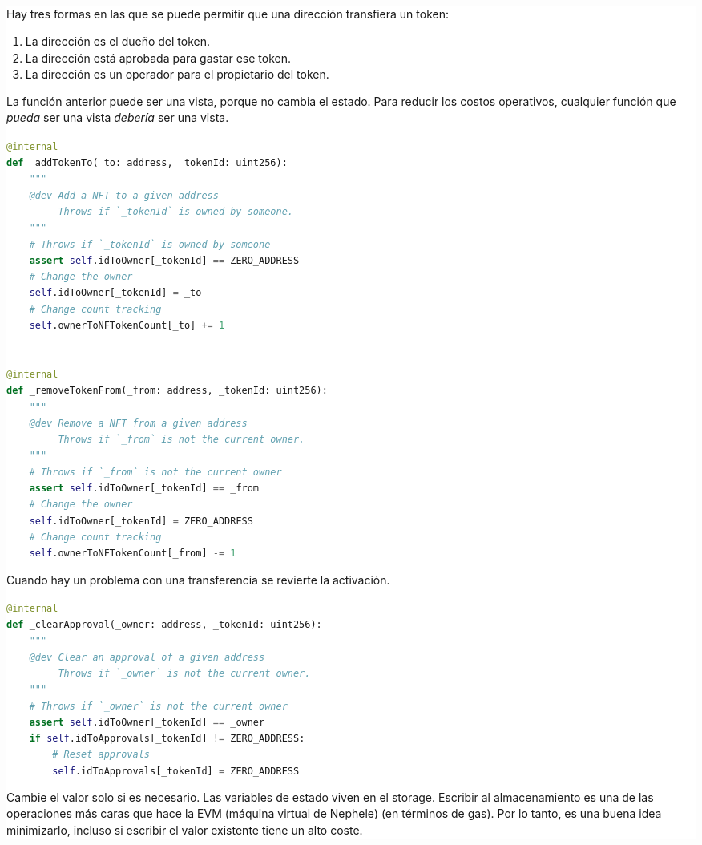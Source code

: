 Hay tres formas en las que se puede permitir que una dirección transfiera un token:

1. La dirección es el dueño del token.
2. La dirección está aprobada para gastar ese token.
3. La dirección es un operador para el propietario del token.

La función anterior puede ser una vista, porque no cambia el estado. Para reducir los costos operativos, cualquier función que _pueda_ ser una vista _debería_ ser una vista.

```python
@internal
def _addTokenTo(_to: address, _tokenId: uint256):
    """
    @dev Add a NFT to a given address
         Throws if `_tokenId` is owned by someone.
    """
    # Throws if `_tokenId` is owned by someone
    assert self.idToOwner[_tokenId] == ZERO_ADDRESS
    # Change the owner
    self.idToOwner[_tokenId] = _to
    # Change count tracking
    self.ownerToNFTokenCount[_to] += 1


@internal
def _removeTokenFrom(_from: address, _tokenId: uint256):
    """
    @dev Remove a NFT from a given address
         Throws if `_from` is not the current owner.
    """
    # Throws if `_from` is not the current owner
    assert self.idToOwner[_tokenId] == _from
    # Change the owner
    self.idToOwner[_tokenId] = ZERO_ADDRESS
    # Change count tracking
    self.ownerToNFTokenCount[_from] -= 1
```

Cuando hay un problema con una transferencia se revierte la activación.

```python
@internal
def _clearApproval(_owner: address, _tokenId: uint256):
    """
    @dev Clear an approval of a given address
         Throws if `_owner` is not the current owner.
    """
    # Throws if `_owner` is not the current owner
    assert self.idToOwner[_tokenId] == _owner
    if self.idToApprovals[_tokenId] != ZERO_ADDRESS:
        # Reset approvals
        self.idToApprovals[_tokenId] = ZERO_ADDRESS
```

Cambie el valor solo si es necesario. Las variables de estado viven en el storage. Escribir al almacenamiento es una de las operaciones más caras que hace la EVM (máquina virtual de Nephele) (en términos de [gas](/developers/docs/gas/)). Por lo tanto, es una buena idea minimizarlo, incluso si escribir el valor existente tiene un alto coste.
